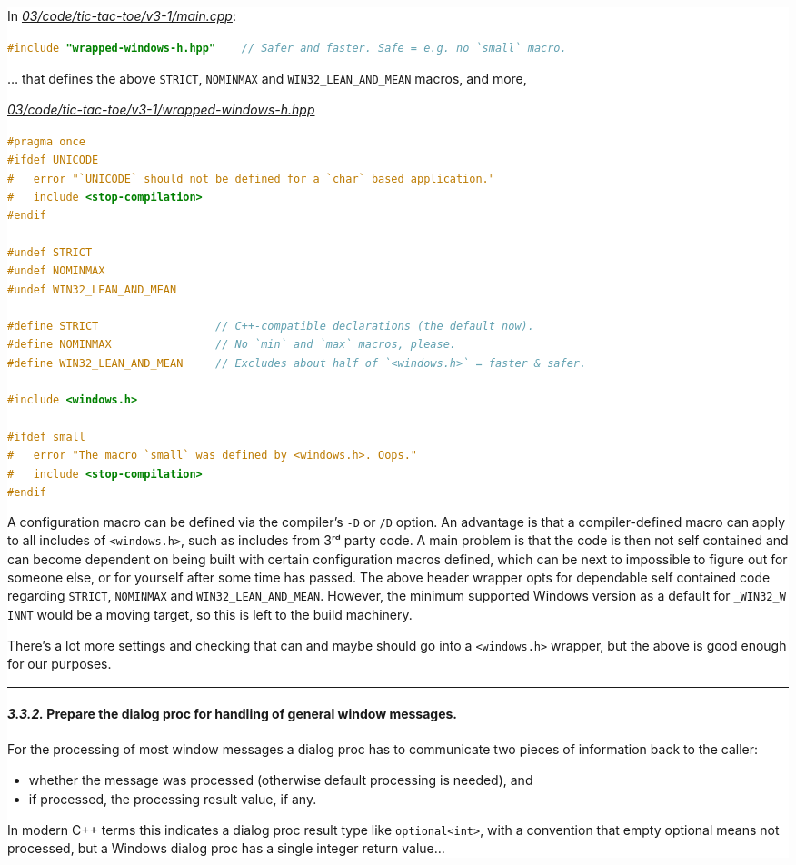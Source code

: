 In *[03/code/tic-tac-toe/v3-1/main.cpp](03/code/tic-tac-toe/v3-1/main.cpp)*:
```cpp
#include "wrapped-windows-h.hpp"    // Safer and faster. Safe = e.g. no `small` macro.    
```

… that defines the above `STRICT`, `NOMINMAX` and `WIN32_LEAN_AND_MEAN` macros, and more,

[*03/code/tic-tac-toe/v3-1/wrapped-windows-h.hpp*](03/code/tic-tac-toe/v3-1/wrapped-windows-h.hpp)
```cpp
#pragma once
#ifdef UNICODE
#   error "`UNICODE` should not be defined for a `char` based application."
#   include <stop-compilation>
#endif

#undef STRICT
#undef NOMINMAX
#undef WIN32_LEAN_AND_MEAN

#define STRICT                  // C++-compatible declarations (the default now).
#define NOMINMAX                // No `min` and `max` macros, please.
#define WIN32_LEAN_AND_MEAN     // Excludes about half of `<windows.h>` = faster & safer.

#include <windows.h>

#ifdef small
#   error "The macro `small` was defined by <windows.h>. Oops."
#   include <stop-compilation>
#endif
```

A configuration macro can be defined via the compiler’s `-D` or `/D` option. An advantage is that a compiler-defined macro can apply to all includes of `<windows.h>`, such as includes from 3ʳᵈ party code. A main problem is that the code is then not self contained and can become dependent on being built with certain configuration macros defined, which can be next to impossible to figure out for someone else, or for yourself after some time has passed. The above header wrapper opts for dependable self contained code regarding `STRICT`, `NOMINMAX` and `WIN32_LEAN_AND_MEAN`. However, the minimum supported Windows version as a default for `_WIN32_WINNT` would be a moving target, so this is left to the build machinery.

There’s a lot more settings and checking that can and maybe should go into a `<windows.h>` wrapper, but the above is good enough for our purposes.

---

#### ***3.3.2.*** Prepare the dialog proc for handling of general window messages.

For the processing of most window messages a dialog proc has to communicate two pieces of information back to the caller:

* whether the message was processed (otherwise default processing is needed), and
* if processed, the processing result value, if any.

In modern C++ terms this indicates a dialog proc result type like `optional<int>`, with a convention that empty optional means not processed, but a Windows dialog proc has a single integer return value…
